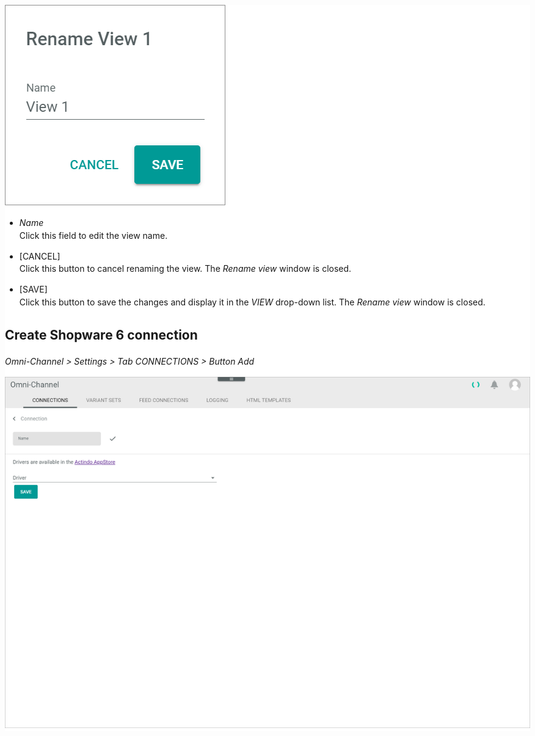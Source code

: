 ![Rename view](../../Assets/Screenshots/Channels/RenameView.png "[Rename view]")

- *Name*   
    Click this field to edit the view name.

- [CANCEL]   
    Click this button to cancel renaming the view. The *Rename view* window is closed.

- [SAVE]   
    Click this button to save the changes and display it in the *VIEW* drop-down list. The *Rename view* window is closed.



## Create Shopware 6 connection

*Omni-Channel > Settings > Tab CONNECTIONS > Button Add*

![Create connection](../../Assets/Screenshots/Channels/Settings/Connections/CreateConnection.png "[Create connection]")
